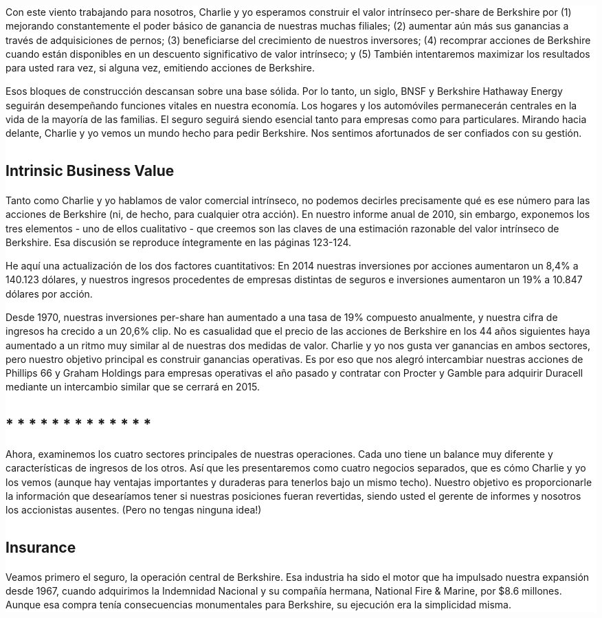 
Con este viento trabajando para nosotros, Charlie y yo esperamos construir el valor intrínseco per-share de Berkshire por (1) mejorando constantemente el poder básico de ganancia de nuestras muchas filiales; (2) aumentar aún más sus ganancias a través de adquisiciones de pernos; (3) beneficiarse del crecimiento de nuestros inversores; (4) recomprar acciones de Berkshire cuando están disponibles en un descuento significativo de valor intrínseco; y (5) También intentaremos maximizar los resultados para usted rara vez, si alguna vez, emitiendo acciones de Berkshire.


Esos bloques de construcción descansan sobre una base sólida. Por lo tanto, un siglo, BNSF y Berkshire Hathaway Energy seguirán desempeñando funciones vitales en nuestra economía. Los hogares y los automóviles permanecerán centrales en la vida de la mayoría de las familias. El seguro seguirá siendo esencial tanto para empresas como para particulares. Mirando hacia delante, Charlie y yo vemos un mundo hecho para pedir Berkshire. Nos sentimos afortunados de ser confiados con su gestión.


## Intrinsic Business Value



Tanto como Charlie y yo hablamos de valor comercial intrínseco, no podemos decirles precisamente qué es ese número para las acciones de Berkshire (ni, de hecho, para cualquier otra acción). En nuestro informe anual de 2010, sin embargo, exponemos los tres elementos - uno de ellos cualitativo - que creemos son las claves de una estimación razonable del valor intrínseco de Berkshire. Esa discusión se reproduce íntegramente en las páginas 123-124.


He aquí una actualización de los dos factores cuantitativos: En 2014 nuestras inversiones por acciones aumentaron un 8,4% a 140.123 dólares, y nuestros ingresos procedentes de empresas distintas de seguros e inversiones aumentaron un 19% a 10.847 dólares por acción.


Desde 1970, nuestras inversiones per-share han aumentado a una tasa de 19% compuesto anualmente, y nuestra cifra de ingresos ha crecido a un 20,6% clip. No es casualidad que el precio de las acciones de Berkshire en los 44 años siguientes haya aumentado a un ritmo muy similar al de nuestras dos medidas de valor. Charlie y yo nos gusta ver ganancias en ambos sectores, pero nuestro objetivo principal es construir ganancias operativas. Es por eso que nos alegró intercambiar nuestras acciones de Phillips 66 y Graham Holdings para empresas operativas el año pasado y contratar con Procter y Gamble para adquirir Duracell mediante un intercambio similar que se cerrará en 2015.


## \* \* \* \* \* \* \* \* \* \* \* \* \*


Ahora, examinemos los cuatro sectores principales de nuestras operaciones. Cada uno tiene un balance muy diferente y características de ingresos de los otros. Así que les presentaremos como cuatro negocios separados, que es cómo Charlie y yo los vemos (aunque hay ventajas importantes y duraderas para tenerlos bajo un mismo techo). Nuestro objetivo es proporcionarle la información que desearíamos tener si nuestras posiciones fueran revertidas, siendo usted el gerente de informes y nosotros los accionistas ausentes. (Pero no tengas ninguna idea!)


## Insurance


Veamos primero el seguro, la operación central de Berkshire. Esa industria ha sido el motor que ha impulsado nuestra expansión desde 1967, cuando adquirimos la Indemnidad Nacional y su compañía hermana, National Fire &amp; Marine, por $8.6 millones. Aunque esa compra tenía consecuencias monumentales para Berkshire, su ejecución era la simplicidad misma.

